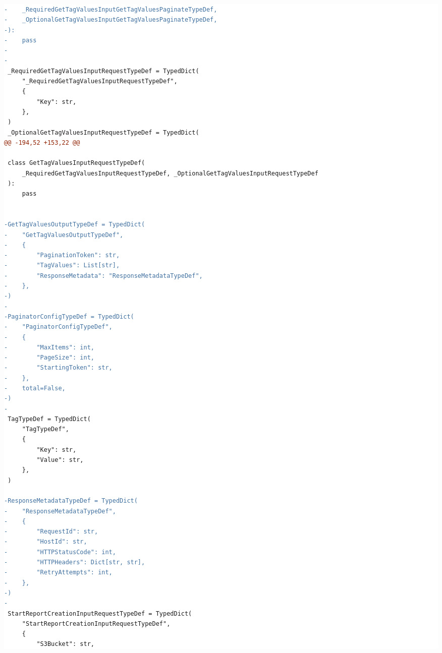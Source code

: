 ```diff
-    _RequiredGetTagValuesInputGetTagValuesPaginateTypeDef,
-    _OptionalGetTagValuesInputGetTagValuesPaginateTypeDef,
-):
-    pass
-
-
 _RequiredGetTagValuesInputRequestTypeDef = TypedDict(
     "_RequiredGetTagValuesInputRequestTypeDef",
     {
         "Key": str,
     },
 )
 _OptionalGetTagValuesInputRequestTypeDef = TypedDict(
@@ -194,52 +153,22 @@
 
 class GetTagValuesInputRequestTypeDef(
     _RequiredGetTagValuesInputRequestTypeDef, _OptionalGetTagValuesInputRequestTypeDef
 ):
     pass
 
 
-GetTagValuesOutputTypeDef = TypedDict(
-    "GetTagValuesOutputTypeDef",
-    {
-        "PaginationToken": str,
-        "TagValues": List[str],
-        "ResponseMetadata": "ResponseMetadataTypeDef",
-    },
-)
-
-PaginatorConfigTypeDef = TypedDict(
-    "PaginatorConfigTypeDef",
-    {
-        "MaxItems": int,
-        "PageSize": int,
-        "StartingToken": str,
-    },
-    total=False,
-)
-
 TagTypeDef = TypedDict(
     "TagTypeDef",
     {
         "Key": str,
         "Value": str,
     },
 )
 
-ResponseMetadataTypeDef = TypedDict(
-    "ResponseMetadataTypeDef",
-    {
-        "RequestId": str,
-        "HostId": str,
-        "HTTPStatusCode": int,
-        "HTTPHeaders": Dict[str, str],
-        "RetryAttempts": int,
-    },
-)
-
 StartReportCreationInputRequestTypeDef = TypedDict(
     "StartReportCreationInputRequestTypeDef",
     {
         "S3Bucket": str,
```